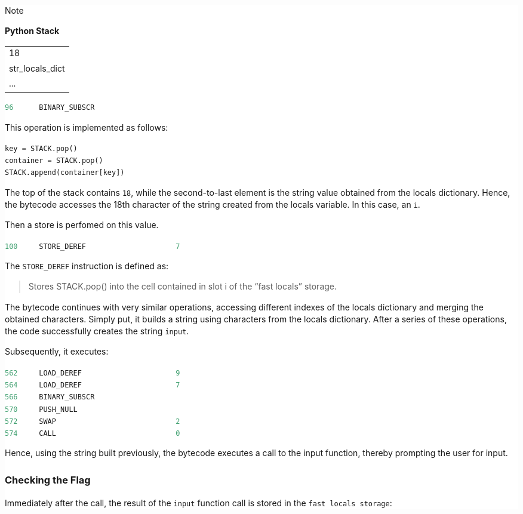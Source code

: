 >[!Note]
> **Python Stack**
> <table style="width:15%">
>     <tr>
>         <td>18</td>
>     </tr>
>     <tr>
>         <td>str_locals_dict</td>
>     </tr>
>     <tr>
>         <td>...</td>
>     </tr>
> </table>

```python
96      BINARY_SUBSCR
```
This operation is implemented as follows:

```python
key = STACK.pop()
container = STACK.pop()
STACK.append(container[key])
```

The top of the stack contains `18`, while the second-to-last element is the string value obtained from the locals dictionary. Hence, the bytecode accesses the 18th character of the string created from the locals variable. In this case, an `i`.

Then a store is perfomed on this value.
```python
100     STORE_DEREF                     7
```
The `STORE_DEREF` instruction is defined as:
> Stores STACK.pop() into the cell contained in slot i of the “fast locals” storage.

The bytecode continues with very similar operations, accessing different indexes of the locals dictionary and merging the obtained characters. Simply put, it builds a string using characters from the locals dictionary. After a series of these operations, the code successfully creates the string `input`.

Subsequently, it executes:
```python
562     LOAD_DEREF                      9 
564     LOAD_DEREF                      7 
566     BINARY_SUBSCR
570     PUSH_NULL
572     SWAP                            2
574     CALL                            0
```
Hence, using the string built previously, the bytecode executes a call to the input function, thereby prompting the user for input.

### Checking the Flag
Immediately after the call, the result of the `input` function call is stored in the `fast locals storage`:
